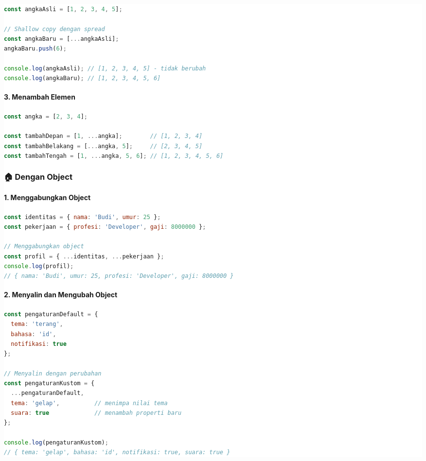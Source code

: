 ```javascript
const angkaAsli = [1, 2, 3, 4, 5];

// Shallow copy dengan spread
const angkaBaru = [...angkaAsli];
angkaBaru.push(6);

console.log(angkaAsli); // [1, 2, 3, 4, 5] - tidak berubah
console.log(angkaBaru); // [1, 2, 3, 4, 5, 6]
```

#### **3. Menambah Elemen**

```javascript
const angka = [2, 3, 4];

const tambahDepan = [1, ...angka];        // [1, 2, 3, 4]
const tambahBelakang = [...angka, 5];     // [2, 3, 4, 5]
const tambahTengah = [1, ...angka, 5, 6]; // [1, 2, 3, 4, 5, 6]
```

### 🏠 Dengan Object

#### **1. Menggabungkan Object**

```javascript
const identitas = { nama: 'Budi', umur: 25 };
const pekerjaan = { profesi: 'Developer', gaji: 8000000 };

// Menggabungkan object
const profil = { ...identitas, ...pekerjaan };
console.log(profil);
// { nama: 'Budi', umur: 25, profesi: 'Developer', gaji: 8000000 }
```

#### **2. Menyalin dan Mengubah Object**

```javascript
const pengaturanDefault = {
  tema: 'terang',
  bahasa: 'id',
  notifikasi: true
};

// Menyalin dengan perubahan
const pengaturanKustom = {
  ...pengaturanDefault,
  tema: 'gelap',          // menimpa nilai tema
  suara: true             // menambah properti baru
};

console.log(pengaturanKustom);
// { tema: 'gelap', bahasa: 'id', notifikasi: true, suara: true }
```
